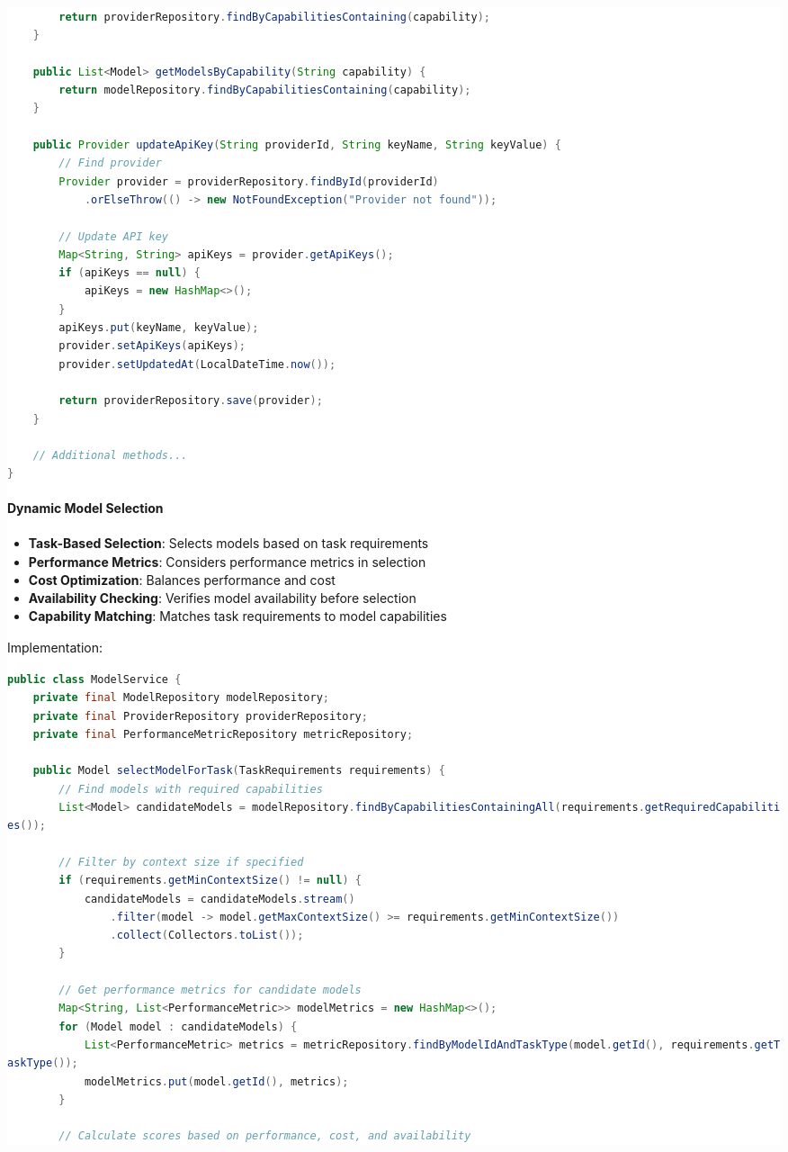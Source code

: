```java
        return providerRepository.findByCapabilitiesContaining(capability);
    }
    
    public List<Model> getModelsByCapability(String capability) {
        return modelRepository.findByCapabilitiesContaining(capability);
    }
    
    public Provider updateApiKey(String providerId, String keyName, String keyValue) {
        // Find provider
        Provider provider = providerRepository.findById(providerId)
            .orElseThrow(() -> new NotFoundException("Provider not found"));
        
        // Update API key
        Map<String, String> apiKeys = provider.getApiKeys();
        if (apiKeys == null) {
            apiKeys = new HashMap<>();
        }
        apiKeys.put(keyName, keyValue);
        provider.setApiKeys(apiKeys);
        provider.setUpdatedAt(LocalDateTime.now());
        
        return providerRepository.save(provider);
    }
    
    // Additional methods...
}
```

#### Dynamic Model Selection

- **Task-Based Selection**: Selects models based on task requirements
- **Performance Metrics**: Considers performance metrics in selection
- **Cost Optimization**: Balances performance and cost
- **Availability Checking**: Verifies model availability before selection
- **Capability Matching**: Matches task requirements to model capabilities

Implementation:
```java
public class ModelService {
    private final ModelRepository modelRepository;
    private final ProviderRepository providerRepository;
    private final PerformanceMetricRepository metricRepository;
    
    public Model selectModelForTask(TaskRequirements requirements) {
        // Find models with required capabilities
        List<Model> candidateModels = modelRepository.findByCapabilitiesContainingAll(requirements.getRequiredCapabilities());
        
        // Filter by context size if specified
        if (requirements.getMinContextSize() != null) {
            candidateModels = candidateModels.stream()
                .filter(model -> model.getMaxContextSize() >= requirements.getMinContextSize())
                .collect(Collectors.toList());
        }
        
        // Get performance metrics for candidate models
        Map<String, List<PerformanceMetric>> modelMetrics = new HashMap<>();
        for (Model model : candidateModels) {
            List<PerformanceMetric> metrics = metricRepository.findByModelIdAndTaskType(model.getId(), requirements.getTaskType());
            modelMetrics.put(model.getId(), metrics);
        }
        
        // Calculate scores based on performance, cost, and availability
```